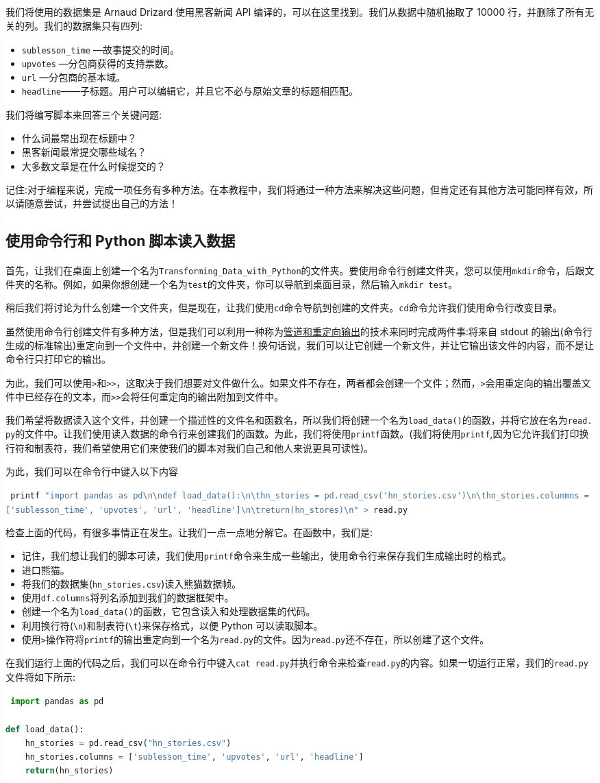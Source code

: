 我们将使用的数据集是 Arnaud Drizard 使用黑客新闻 API 编译的，可以在这里找到。我们从数据中随机抽取了 10000 行，并删除了所有无关的列。我们的数据集只有四列:

*   `sublesson_time` —故事提交的时间。
*   `upvotes` —分包商获得的支持票数。
*   `url` —分包商的基本域。
*   `headline`——子标题。用户可以编辑它，并且它不必与原始文章的标题相匹配。

我们将编写脚本来回答三个关键问题:

*   什么词最常出现在标题中？
*   黑客新闻最常提交哪些域名？
*   大多数文章是在什么时候提交的？

记住:对于编程来说，完成一项任务有多种方法。在本教程中，我们将通过一种方法来解决这些问题，但肯定还有其他方法可能同样有效，所以请随意尝试，并尝试提出自己的方法！

## 使用命令行和 Python 脚本读入数据

首先，让我们在桌面上创建一个名为`Transforming_Data_with_Python`的文件夹。要使用命令行创建文件夹，您可以使用`mkdir`命令，后跟文件夹的名称。例如，如果你想创建一个名为`test`的文件夹，你可以导航到桌面目录，然后输入`mkdir test`。

稍后我们将讨论为什么创建一个文件夹，但是现在，让我们使用`cd`命令导航到创建的文件夹。`cd`命令允许我们使用命令行改变目录。

虽然使用命令行创建文件有多种方法，但是我们可以利用一种称为[管道和重定向输出](https://app.dataquest.io/m/391)的技术来同时完成两件事:将来自 stdout 的输出(命令行生成的标准输出)重定向到一个文件中，并创建一个新文件！换句话说，我们可以让它创建一个新文件，并让它输出该文件的内容，而不是让命令行只打印它的输出。

为此，我们可以使用`>`和`>>`，这取决于我们想要对文件做什么。如果文件不存在，两者都会创建一个文件；然而，`>`会用重定向的输出覆盖文件中已经存在的文本，而`>>`会将任何重定向的输出附加到文件中。

我们希望将数据读入这个文件，并创建一个描述性的文件名和函数名，所以我们将创建一个名为`load_data()`的函数，并将它放在名为`read.py`的文件中。让我们使用读入数据的命令行来创建我们的函数。为此，我们将使用`printf`函数。(我们将使用`printf`,因为它允许我们打印换行符和制表符，我们希望使用它们来使我们的脚本对我们自己和他人来说更具可读性)。

为此，我们可以在命令行中键入以下内容

```py
 printf "import pandas as pd\n\ndef load_data():\n\thn_stories = pd.read_csv('hn_stories.csv')\n\thn_stories.colummns = ['sublesson_time', 'upvotes', 'url', 'headline']\n\treturn(hn_stores)\n" > read.py 
```

检查上面的代码，有很多事情正在发生。让我们一点一点地分解它。在函数中，我们是:

*   记住，我们想让我们的脚本可读，我们使用`printf`命令来生成一些输出，使用命令行来保存我们生成输出时的格式。
*   进口熊猫。
*   将我们的数据集(`hn_stories.csv`)读入熊猫数据帧。
*   使用`df.columns`将列名添加到我们的数据框架中。
*   创建一个名为`load_data()`的函数，它包含读入和处理数据集的代码。
*   利用换行符(`\n`)和制表符(`\t`)来保存格式，以便 Python 可以读取脚本。
*   使用`>`操作符将`printf`的输出重定向到一个名为`read.py`的文件。因为`read.py`还不存在，所以创建了这个文件。

在我们运行上面的代码之后，我们可以在命令行中键入`cat read.py`并执行命令来检查`read.py`的内容。如果一切运行正常，我们的`read.py`文件将如下所示:

```py
 import pandas as pd

def load_data():
    hn_stories = pd.read_csv("hn_stories.csv")
    hn_stories.columns = ['sublesson_time', 'upvotes', 'url', 'headline']
    return(hn_stories) 
```
